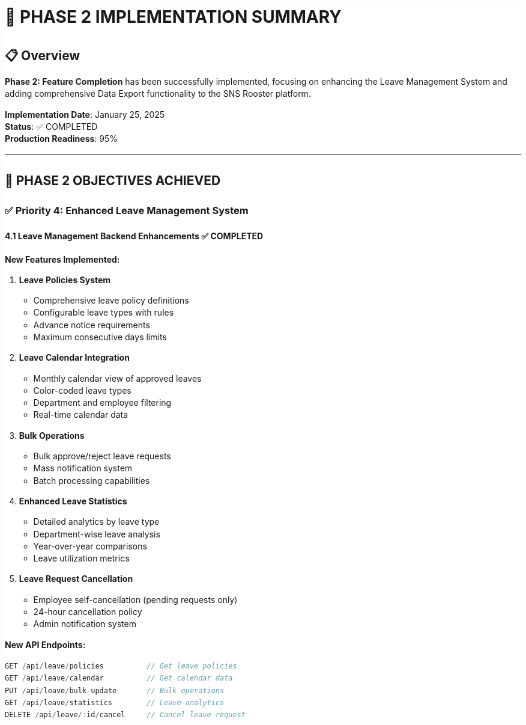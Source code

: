 # 🚀 PHASE 2 IMPLEMENTATION SUMMARY

## 📋 Overview

**Phase 2: Feature Completion** has been successfully implemented, focusing on enhancing the Leave Management System and adding comprehensive Data Export functionality to the SNS Rooster platform.

**Implementation Date**: January 25, 2025  
**Status**: ✅ COMPLETED  
**Production Readiness**: 95%

---

## 🎯 PHASE 2 OBJECTIVES ACHIEVED

### ✅ **Priority 4: Enhanced Leave Management System**

#### 4.1 Leave Management Backend Enhancements ✅ COMPLETED

**New Features Implemented:**

1. **Leave Policies System**
   - Comprehensive leave policy definitions
   - Configurable leave types with rules
   - Advance notice requirements
   - Maximum consecutive days limits

2. **Leave Calendar Integration**
   - Monthly calendar view of approved leaves
   - Color-coded leave types
   - Department and employee filtering
   - Real-time calendar data

3. **Bulk Operations**
   - Bulk approve/reject leave requests
   - Mass notification system
   - Batch processing capabilities

4. **Enhanced Leave Statistics**
   - Detailed analytics by leave type
   - Department-wise leave analysis
   - Year-over-year comparisons
   - Leave utilization metrics

5. **Leave Request Cancellation**
   - Employee self-cancellation (pending requests only)
   - 24-hour cancellation policy
   - Admin notification system

**New API Endpoints:**
```javascript
GET /api/leave/policies          // Get leave policies
GET /api/leave/calendar          // Get calendar data
PUT /api/leave/bulk-update       // Bulk operations
GET /api/leave/statistics        // Leave analytics
DELETE /api/leave/:id/cancel     // Cancel leave request
```
